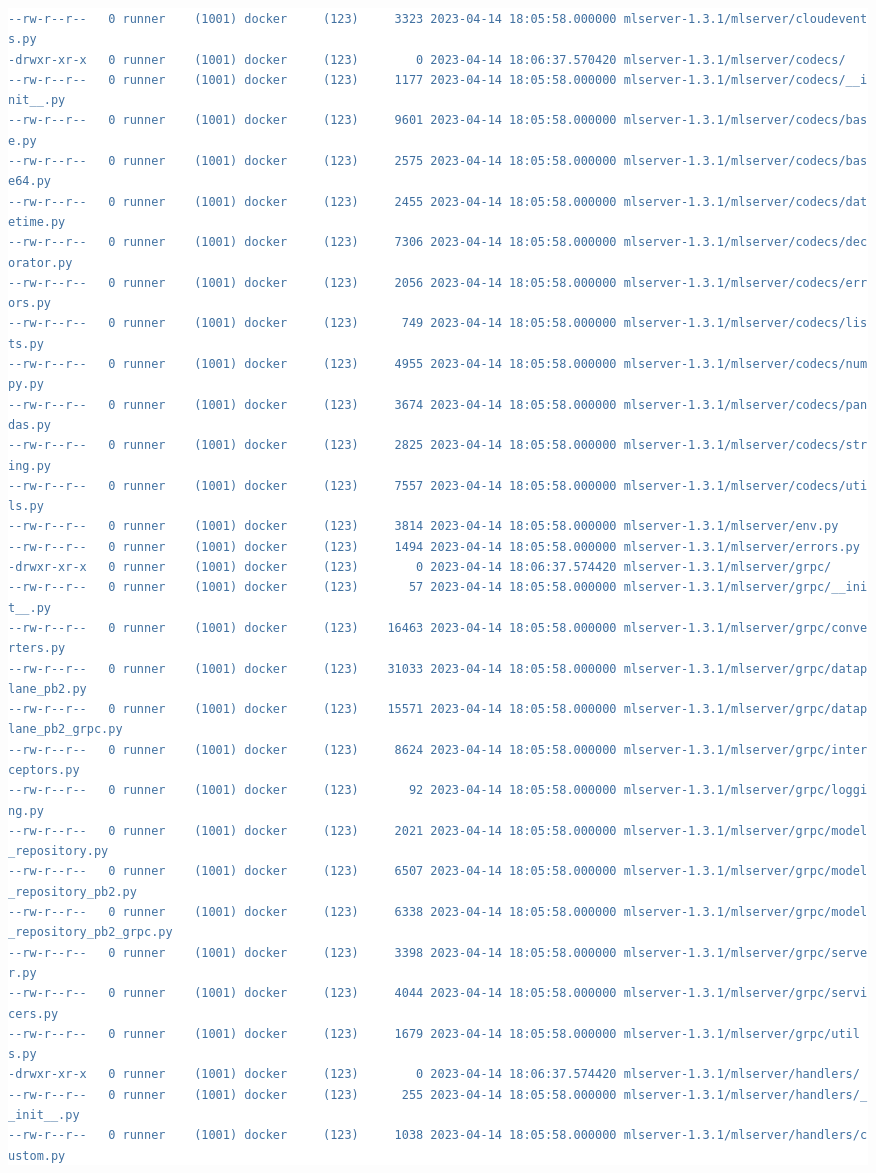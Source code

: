 ```diff
--rw-r--r--   0 runner    (1001) docker     (123)     3323 2023-04-14 18:05:58.000000 mlserver-1.3.1/mlserver/cloudevents.py
-drwxr-xr-x   0 runner    (1001) docker     (123)        0 2023-04-14 18:06:37.570420 mlserver-1.3.1/mlserver/codecs/
--rw-r--r--   0 runner    (1001) docker     (123)     1177 2023-04-14 18:05:58.000000 mlserver-1.3.1/mlserver/codecs/__init__.py
--rw-r--r--   0 runner    (1001) docker     (123)     9601 2023-04-14 18:05:58.000000 mlserver-1.3.1/mlserver/codecs/base.py
--rw-r--r--   0 runner    (1001) docker     (123)     2575 2023-04-14 18:05:58.000000 mlserver-1.3.1/mlserver/codecs/base64.py
--rw-r--r--   0 runner    (1001) docker     (123)     2455 2023-04-14 18:05:58.000000 mlserver-1.3.1/mlserver/codecs/datetime.py
--rw-r--r--   0 runner    (1001) docker     (123)     7306 2023-04-14 18:05:58.000000 mlserver-1.3.1/mlserver/codecs/decorator.py
--rw-r--r--   0 runner    (1001) docker     (123)     2056 2023-04-14 18:05:58.000000 mlserver-1.3.1/mlserver/codecs/errors.py
--rw-r--r--   0 runner    (1001) docker     (123)      749 2023-04-14 18:05:58.000000 mlserver-1.3.1/mlserver/codecs/lists.py
--rw-r--r--   0 runner    (1001) docker     (123)     4955 2023-04-14 18:05:58.000000 mlserver-1.3.1/mlserver/codecs/numpy.py
--rw-r--r--   0 runner    (1001) docker     (123)     3674 2023-04-14 18:05:58.000000 mlserver-1.3.1/mlserver/codecs/pandas.py
--rw-r--r--   0 runner    (1001) docker     (123)     2825 2023-04-14 18:05:58.000000 mlserver-1.3.1/mlserver/codecs/string.py
--rw-r--r--   0 runner    (1001) docker     (123)     7557 2023-04-14 18:05:58.000000 mlserver-1.3.1/mlserver/codecs/utils.py
--rw-r--r--   0 runner    (1001) docker     (123)     3814 2023-04-14 18:05:58.000000 mlserver-1.3.1/mlserver/env.py
--rw-r--r--   0 runner    (1001) docker     (123)     1494 2023-04-14 18:05:58.000000 mlserver-1.3.1/mlserver/errors.py
-drwxr-xr-x   0 runner    (1001) docker     (123)        0 2023-04-14 18:06:37.574420 mlserver-1.3.1/mlserver/grpc/
--rw-r--r--   0 runner    (1001) docker     (123)       57 2023-04-14 18:05:58.000000 mlserver-1.3.1/mlserver/grpc/__init__.py
--rw-r--r--   0 runner    (1001) docker     (123)    16463 2023-04-14 18:05:58.000000 mlserver-1.3.1/mlserver/grpc/converters.py
--rw-r--r--   0 runner    (1001) docker     (123)    31033 2023-04-14 18:05:58.000000 mlserver-1.3.1/mlserver/grpc/dataplane_pb2.py
--rw-r--r--   0 runner    (1001) docker     (123)    15571 2023-04-14 18:05:58.000000 mlserver-1.3.1/mlserver/grpc/dataplane_pb2_grpc.py
--rw-r--r--   0 runner    (1001) docker     (123)     8624 2023-04-14 18:05:58.000000 mlserver-1.3.1/mlserver/grpc/interceptors.py
--rw-r--r--   0 runner    (1001) docker     (123)       92 2023-04-14 18:05:58.000000 mlserver-1.3.1/mlserver/grpc/logging.py
--rw-r--r--   0 runner    (1001) docker     (123)     2021 2023-04-14 18:05:58.000000 mlserver-1.3.1/mlserver/grpc/model_repository.py
--rw-r--r--   0 runner    (1001) docker     (123)     6507 2023-04-14 18:05:58.000000 mlserver-1.3.1/mlserver/grpc/model_repository_pb2.py
--rw-r--r--   0 runner    (1001) docker     (123)     6338 2023-04-14 18:05:58.000000 mlserver-1.3.1/mlserver/grpc/model_repository_pb2_grpc.py
--rw-r--r--   0 runner    (1001) docker     (123)     3398 2023-04-14 18:05:58.000000 mlserver-1.3.1/mlserver/grpc/server.py
--rw-r--r--   0 runner    (1001) docker     (123)     4044 2023-04-14 18:05:58.000000 mlserver-1.3.1/mlserver/grpc/servicers.py
--rw-r--r--   0 runner    (1001) docker     (123)     1679 2023-04-14 18:05:58.000000 mlserver-1.3.1/mlserver/grpc/utils.py
-drwxr-xr-x   0 runner    (1001) docker     (123)        0 2023-04-14 18:06:37.574420 mlserver-1.3.1/mlserver/handlers/
--rw-r--r--   0 runner    (1001) docker     (123)      255 2023-04-14 18:05:58.000000 mlserver-1.3.1/mlserver/handlers/__init__.py
--rw-r--r--   0 runner    (1001) docker     (123)     1038 2023-04-14 18:05:58.000000 mlserver-1.3.1/mlserver/handlers/custom.py
```